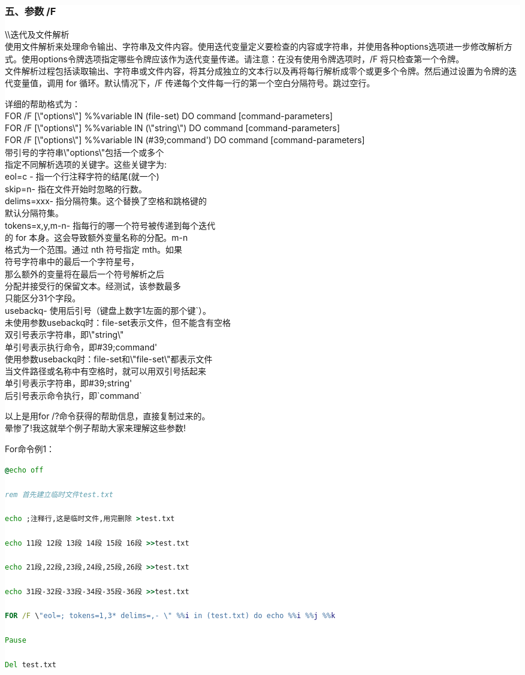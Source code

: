 ### 五、参数 /F

\\\\迭代及文件解析  
使用文件解析来处理命令输出、字符串及文件内容。使用迭代变量定义要检查的内容或字符串，并使用各种options选项进一步修改解析方式。使用options令牌选项指定哪些令牌应该作为迭代变量传递。请注意：在没有使用令牌选项时，/F 将只检查第一个令牌。  
文件解析过程包括读取输出、字符串或文件内容，将其分成独立的文本行以及再将每行解析成零个或更多个令牌。然后通过设置为令牌的迭代变量值，调用 for 循环。默认情况下，/F 传递每个文件每一行的第一个空白分隔符号。跳过空行。  

详细的帮助格式为：  
FOR /F \[\\"options\\"\] %%variable IN (file-set) DO command \[command-parameters\]  
FOR /F \[\\"options\\"\] %%variable IN (\\"string\\") DO command \[command-parameters\]  
FOR /F \[\\"options\\"\] %%variable IN (#39;command') DO command \[command-parameters\]  
带引号的字符串\\"options\\"包括一个或多个  
指定不同解析选项的关键字。这些关键字为:  
eol=c - 指一个行注释字符的结尾(就一个)  
skip=n- 指在文件开始时忽略的行数。  
delims=xxx- 指分隔符集。这个替换了空格和跳格键的  
默认分隔符集。  
tokens=x,y,m-n- 指每行的哪一个符号被传递到每个迭代  
的 for 本身。这会导致额外变量名称的分配。m-n  
格式为一个范围。通过 nth 符号指定 mth。如果  
符号字符串中的最后一个字符星号，  
那么额外的变量将在最后一个符号解析之后  
分配并接受行的保留文本。经测试，该参数最多  
只能区分31个字段。  
usebackq- 使用后引号（键盘上数字1左面的那个键\`）。  
未使用参数usebackq时：file-set表示文件，但不能含有空格  
双引号表示字符串，即\\"string\\"  
单引号表示执行命令，即#39;command'  
使用参数usebackq时：file-set和\\"file-set\\"都表示文件  
当文件路径或名称中有空格时，就可以用双引号括起来  
单引号表示字符串，即#39;string'  
后引号表示命令执行，即\`command\`

以上是用for /?命令获得的帮助信息，直接复制过来的。  
晕惨了!我这就举个例子帮助大家来理解这些参数!

For命令例1：

```bat
@echo off

rem 首先建立临时文件test.txt

echo ;注释行,这是临时文件,用完删除 >test.txt

echo 11段 12段 13段 14段 15段 16段 >>test.txt

echo 21段,22段,23段,24段,25段,26段 >>test.txt

echo 31段-32段-33段-34段-35段-36段 >>test.txt

FOR /F \"eol=; tokens=1,3* delims=,- \" %%i in (test.txt) do echo %%i %%j %%k

Pause

Del test.txt
```
